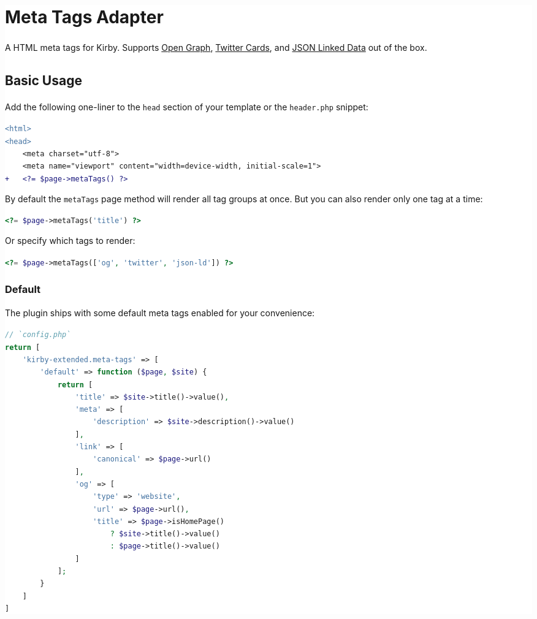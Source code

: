 # Meta Tags Adapter

A HTML meta tags for Kirby. Supports [Open Graph](http://ogp.me), [Twitter Cards](https://dev.twitter.com/cards/overview), and [JSON Linked Data](https://json-ld.org) out of the box.

## Basic Usage

Add the following one-liner to the `head` section of your template or the `header.php` snippet:

```diff
<html>
<head>
    <meta charset="utf-8">
    <meta name="viewport" content="width=device-width, initial-scale=1">
+   <?= $page->metaTags() ?>
```

By default the `metaTags` page method will render all tag groups at once. But you can also render only one tag at a time:

```php
<?= $page->metaTags('title') ?>
```

Or specify which tags to render:

```php
<?= $page->metaTags(['og', 'twitter', 'json-ld']) ?>
```

### Default

The plugin ships with some default meta tags enabled for your convenience:

```php
// `config.php`
return [
    'kirby-extended.meta-tags' => [
        'default' => function ($page, $site) {
            return [
                'title' => $site->title()->value(),
                'meta' => [
                    'description' => $site->description()->value()
                ],
                'link' => [
                    'canonical' => $page->url()
                ],
                'og' => [
                    'type' => 'website',
                    'url' => $page->url(),
                    'title' => $page->isHomePage()
                        ? $site->title()->value()
                        : $page->title()->value()
                ]
            ];
        }
    ]
]
```
